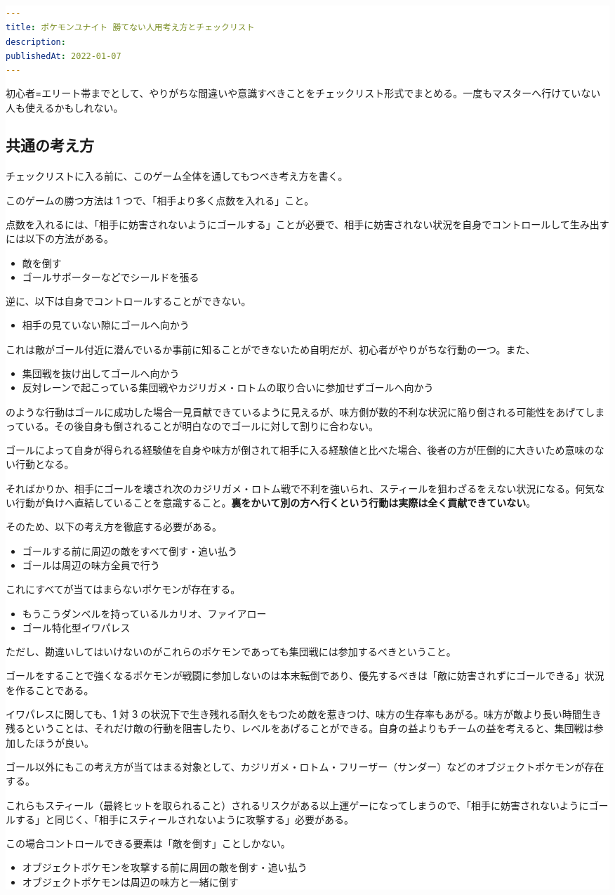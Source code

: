 ```yaml
---
title: ポケモンユナイト 勝てない人用考え方とチェックリスト
description:
publishedAt: 2022-01-07
---
```


初心者=エリート帯までとして、やりがちな間違いや意識すべきことをチェックリスト形式でまとめる。一度もマスターへ行けていない人も使えるかもしれない。

## 共通の考え方

チェックリストに入る前に、このゲーム全体を通してもつべき考え方を書く。

このゲームの勝つ方法は 1 つで、「相手より多く点数を入れる」こと。

点数を入れるには、「相手に妨害されないようにゴールする」ことが必要で、相手に妨害されない状況を自身でコントロールして生み出すには以下の方法がある。

- 敵を倒す
- ゴールサポーターなどでシールドを張る

逆に、以下は自身でコントロールすることができない。

- 相手の見ていない隙にゴールへ向かう

これは敵がゴール付近に潜んでいるか事前に知ることができないため自明だが、初心者がやりがちな行動の一つ。また、

- 集団戦を抜け出してゴールへ向かう
- 反対レーンで起こっている集団戦やカジリガメ・ロトムの取り合いに参加せずゴールへ向かう

のような行動はゴールに成功した場合一見貢献できているように見えるが、味方側が数的不利な状況に陥り倒される可能性をあげてしまっている。その後自身も倒されることが明白なのでゴールに対して割りに合わない。

ゴールによって自身が得られる経験値を自身や味方が倒されて相手に入る経験値と比べた場合、後者の方が圧倒的に大きいため意味のない行動となる。

そればかりか、相手にゴールを壊され次のカジリガメ・ロトム戦で不利を強いられ、スティールを狙わざるをえない状況になる。何気ない行動が負けへ直結していることを意識すること。**裏をかいて別の方へ行くという行動は実際は全く貢献できていない**。

そのため、以下の考え方を徹底する必要がある。

- ゴールする前に周辺の敵をすべて倒す・追い払う
- ゴールは周辺の味方全員で行う

これにすべてが当てはまらないポケモンが存在する。

- もうこうダンベルを持っているルカリオ、ファイアロー
- ゴール特化型イワパレス

ただし、勘違いしてはいけないのがこれらのポケモンであっても集団戦には参加するべきということ。

ゴールをすることで強くなるポケモンが戦闘に参加しないのは本末転倒であり、優先するべきは「敵に妨害されずにゴールできる」状況を作ることである。

イワパレスに関しても、1 対 3 の状況下で生き残れる耐久をもつため敵を惹きつけ、味方の生存率もあがる。味方が敵より長い時間生き残るということは、それだけ敵の行動を阻害したり、レベルをあげることができる。自身の益よりもチームの益を考えると、集団戦は参加したほうが良い。

ゴール以外にもこの考え方が当てはまる対象として、カジリガメ・ロトム・フリーザー（サンダー）などのオブジェクトポケモンが存在する。

これらもスティール（最終ヒットを取られること）されるリスクがある以上運ゲーになってしまうので、「相手に妨害されないようにゴールする」と同じく、「相手にスティールされないように攻撃する」必要がある。

この場合コントロールできる要素は「敵を倒す」ことしかない。

- オブジェクトポケモンを攻撃する前に周囲の敵を倒す・追い払う
- オブジェクトポケモンは周辺の味方と一緒に倒す
